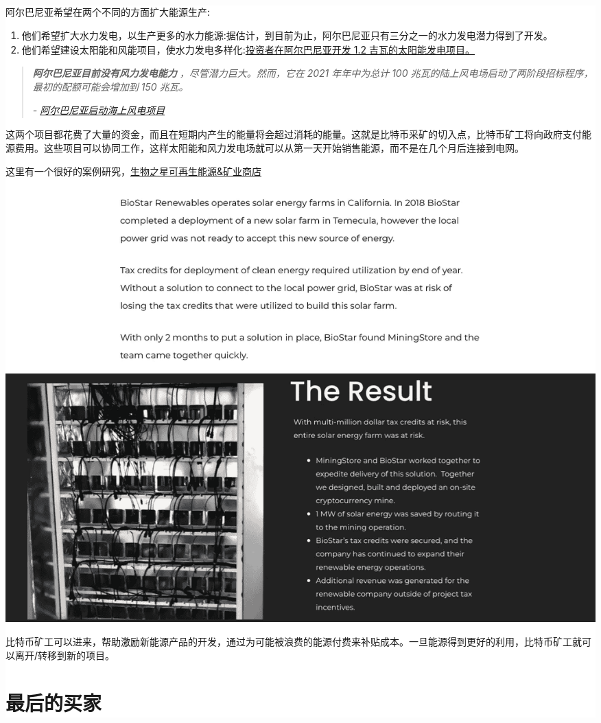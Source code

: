 阿尔巴尼亚希望在两个不同的方面扩大能源生产:

1.  他们希望扩大水力发电，以生产更多的水力能源:据估计，到目前为止，阿尔巴尼亚只有三分之一的水力发电潜力得到了开发。
2.  他们希望建设太阳能和风能项目，使水力发电多样化:[投资者在阿尔巴尼亚开发 1.2 吉瓦的太阳能发电项目。](https://balkangreenenergynews.com/investors-developing-solar-power-projects-of-1-2-gw-in-albania/)

> ***阿尔巴尼亚目前没有风力发电能力*** *，尽管潜力巨大。然而，它在 2021 年年中为总计 100 兆瓦的陆上风电场启动了两阶段招标程序，最初的配额可能会增加到 150 兆瓦。*
> 
> *-* [*阿尔巴尼亚启动海上风电项目*](https://balkangreenenergynews.com/albania-launches-works-on-offshore-wind-project/)

这两个项目都花费了大量的资金，而且在短期内产生的能量将会超过消耗的能量。这就是比特币采矿的切入点，比特币矿工将向政府支付能源费用。这些项目可以协同工作，这样太阳能和风力发电场就可以从第一天开始销售能源，而不是在几个月后连接到电网。

这里有一个很好的案例研究，[生物之星可再生能源&矿业商店](https://miningstore.com/case-study/biostar-renewables-and-stranded-energy/)

![](img/feaf3c270eecf18ffa53e6df3c32f91c.png)![](img/67e048e51742ff93cf32d26c72dc35cc.png)

比特币矿工可以进来，帮助激励新能源产品的开发，通过为可能被浪费的能源付费来补贴成本。一旦能源得到更好的利用，比特币矿工就可以离开/转移到新的项目。

# 最后的买家
